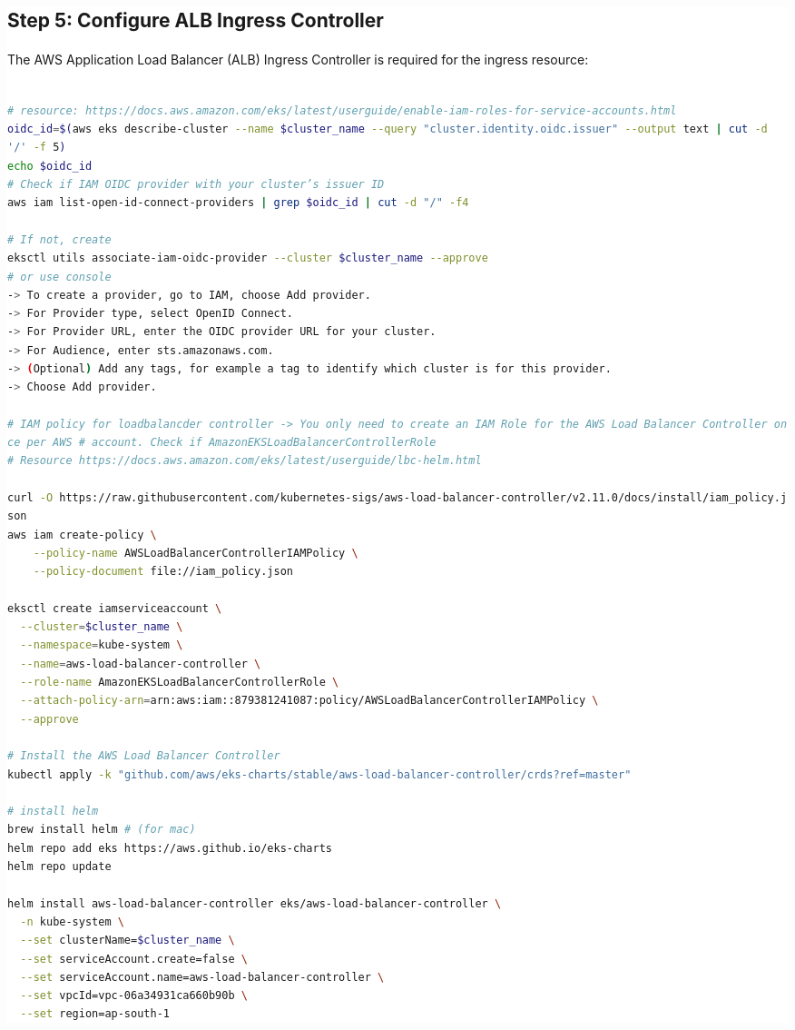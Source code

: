 ## Step 5: Configure ALB Ingress Controller

The AWS Application Load Balancer (ALB) Ingress Controller is required for the ingress resource:

```bash

# resource: https://docs.aws.amazon.com/eks/latest/userguide/enable-iam-roles-for-service-accounts.html
oidc_id=$(aws eks describe-cluster --name $cluster_name --query "cluster.identity.oidc.issuer" --output text | cut -d '/' -f 5)
echo $oidc_id
# Check if IAM OIDC provider with your cluster’s issuer ID 
aws iam list-open-id-connect-providers | grep $oidc_id | cut -d "/" -f4

# If not, create
eksctl utils associate-iam-oidc-provider --cluster $cluster_name --approve
# or use console
-> To create a provider, go to IAM, choose Add provider.
-> For Provider type, select OpenID Connect.
-> For Provider URL, enter the OIDC provider URL for your cluster.
-> For Audience, enter sts.amazonaws.com.
-> (Optional) Add any tags, for example a tag to identify which cluster is for this provider.
-> Choose Add provider.

# IAM policy for loadbalancder controller -> You only need to create an IAM Role for the AWS Load Balancer Controller once per AWS # account. Check if AmazonEKSLoadBalancerControllerRole 
# Resource https://docs.aws.amazon.com/eks/latest/userguide/lbc-helm.html

curl -O https://raw.githubusercontent.com/kubernetes-sigs/aws-load-balancer-controller/v2.11.0/docs/install/iam_policy.json
aws iam create-policy \
    --policy-name AWSLoadBalancerControllerIAMPolicy \
    --policy-document file://iam_policy.json

eksctl create iamserviceaccount \
  --cluster=$cluster_name \
  --namespace=kube-system \
  --name=aws-load-balancer-controller \
  --role-name AmazonEKSLoadBalancerControllerRole \
  --attach-policy-arn=arn:aws:iam::879381241087:policy/AWSLoadBalancerControllerIAMPolicy \
  --approve

# Install the AWS Load Balancer Controller
kubectl apply -k "github.com/aws/eks-charts/stable/aws-load-balancer-controller/crds?ref=master"

# install helm 
brew install helm # (for mac)
helm repo add eks https://aws.github.io/eks-charts
helm repo update

helm install aws-load-balancer-controller eks/aws-load-balancer-controller \
  -n kube-system \
  --set clusterName=$cluster_name \
  --set serviceAccount.create=false \
  --set serviceAccount.name=aws-load-balancer-controller \
  --set vpcId=vpc-06a34931ca660b90b \
  --set region=ap-south-1

```
